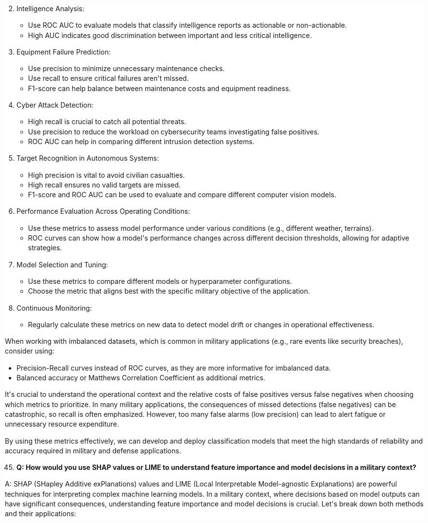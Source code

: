 2. Intelligence Analysis:
   - Use ROC AUC to evaluate models that classify intelligence reports as actionable or non-actionable.
   - High AUC indicates good discrimination between important and less critical intelligence.

3. Equipment Failure Prediction:
   - Use precision to minimize unnecessary maintenance checks.
   - Use recall to ensure critical failures aren't missed.
   - F1-score can help balance between maintenance costs and equipment readiness.

4. Cyber Attack Detection:
   - High recall is crucial to catch all potential threats.
   - Use precision to reduce the workload on cybersecurity teams investigating false positives.
   - ROC AUC can help in comparing different intrusion detection systems.

5. Target Recognition in Autonomous Systems:
   - High precision is vital to avoid civilian casualties.
   - High recall ensures no valid targets are missed.
   - F1-score and ROC AUC can be used to evaluate and compare different computer vision models.

6. Performance Evaluation Across Operating Conditions:
   - Use these metrics to assess model performance under various conditions (e.g., different weather, terrains).
   - ROC curves can show how a model's performance changes across different decision thresholds, allowing for adaptive strategies.

7. Model Selection and Tuning:
   - Use these metrics to compare different models or hyperparameter configurations.
   - Choose the metric that aligns best with the specific military objective of the application.

8. Continuous Monitoring:
   - Regularly calculate these metrics on new data to detect model drift or changes in operational effectiveness.

When working with imbalanced datasets, which is common in military applications (e.g., rare events like security breaches), consider using:

- Precision-Recall curves instead of ROC curves, as they are more informative for imbalanced data.
- Balanced accuracy or Matthews Correlation Coefficient as additional metrics.

It's crucial to understand the operational context and the relative costs of false positives versus false negatives when choosing which metrics to prioritize. In many military applications, the consequences of missed detections (false negatives) can be catastrophic, so recall is often emphasized. However, too many false alarms (low precision) can lead to alert fatigue or unnecessary resource expenditure.

By using these metrics effectively, we can develop and deploy classification models that meet the high standards of reliability and accuracy required in military and defense applications.

45.  **Q: How would you use SHAP values or LIME to understand feature importance and model decisions in a military context?**

A: SHAP (SHapley Additive exPlanations) values and LIME (Local Interpretable Model-agnostic Explanations) are powerful techniques for interpreting complex machine learning models. In a military context, where decisions based on model outputs can have significant consequences, understanding feature importance and model decisions is crucial. Let's break down both methods and their applications:
